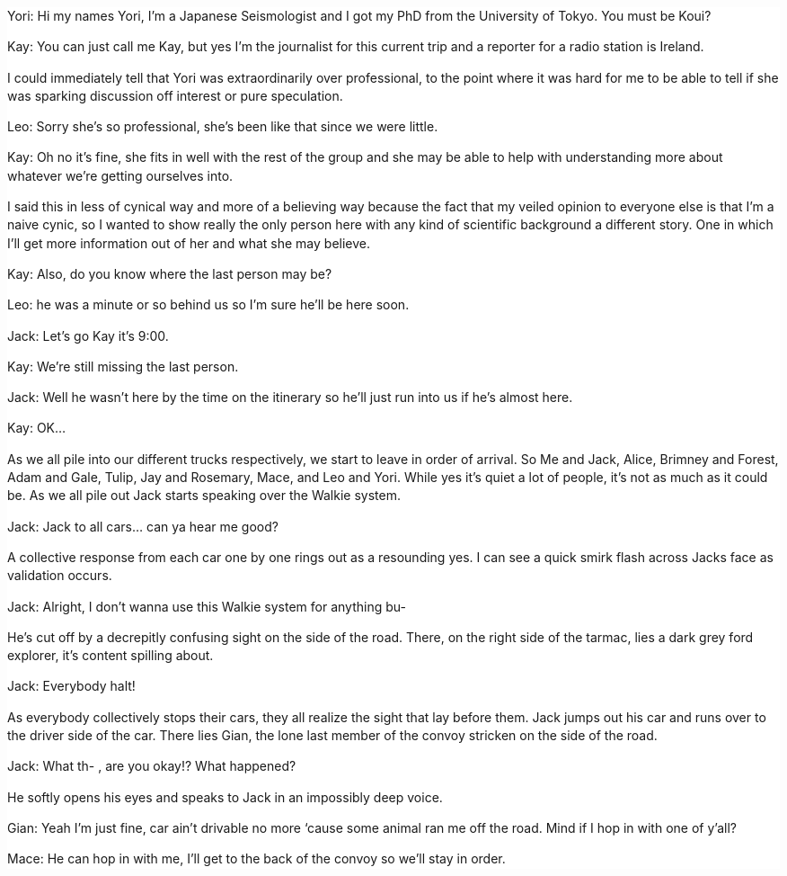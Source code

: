 Yori: Hi my names Yori, I’m a Japanese Seismologist and I got my PhD from the University of Tokyo. You must be Koui?

Kay: You can just call me Kay, but yes I’m the journalist for this current trip and a reporter for a radio station is Ireland.

I could immediately tell that Yori was extraordinarily over professional, to the point where it was hard for me to be able to tell if she was sparking discussion off interest or pure speculation.

Leo: Sorry she’s so professional, she’s been like that since we were little.

Kay: Oh no it’s fine, she fits in well with the rest of the group and she may be able to help with understanding more about whatever we’re getting ourselves into.

I said this in less of cynical way and more of a believing way because the fact that my veiled opinion to everyone else is that I’m a naive cynic, so I wanted to show really the only person here with any kind of scientific background a different story. One in which I’ll get more information out of her and what she may believe.

Kay: Also, do you know where the last person may be?

Leo: he was a minute or so behind us so I’m sure he’ll be here soon.

Jack: Let’s go Kay it’s 9:00.

Kay: We’re still missing the last person.

Jack: Well he wasn’t here by the time on the itinerary so he’ll just run into us if he’s almost here.

Kay: OK…

As we all pile into our different trucks respectively, we start to leave in order of arrival. So Me and Jack, Alice, Brimney and Forest, Adam and Gale, Tulip, Jay and Rosemary, Mace, and Leo and Yori. While yes it’s quiet a lot of people, it’s not as much as it could be. As we all pile out Jack starts speaking over the Walkie system.

Jack: Jack to all cars… can ya hear me good?

A collective response from each car one by one rings out as a resounding yes. I can see a quick smirk flash across Jacks face as validation occurs.

Jack: Alright, I don’t wanna use this Walkie system for anything bu-

He’s cut off by a decrepitly confusing sight on the side of the road. There, on the right side of the tarmac, lies a dark grey ford explorer, it’s content spilling about.

Jack: Everybody halt!

As everybody collectively stops their cars, they all realize the sight that lay before them. Jack jumps out his car and runs over to the driver side of the car. There lies Gian, the lone last member of the convoy stricken on the side of the road.

Jack: What th- , are you okay!? What happened?

He softly opens his eyes and speaks to Jack in an impossibly deep voice.

Gian: Yeah I’m just fine, car ain’t drivable no more ‘cause some animal ran me off the road. Mind if I hop in with one of y’all?

Mace: He can hop in with me, I’ll get to the back of the convoy so we’ll stay in order.
